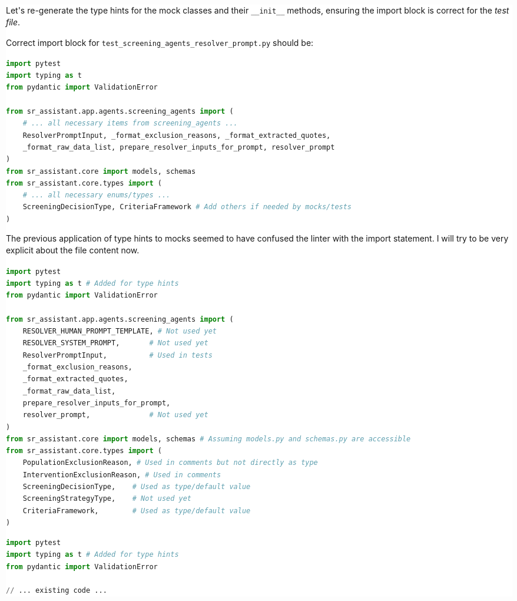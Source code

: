 Let's re-generate the type hints for the mock classes and their `__init__` methods, ensuring the import block is correct for the *test file*.

Correct import block for `test_screening_agents_resolver_prompt.py` should be:
```python
import pytest
import typing as t
from pydantic import ValidationError

from sr_assistant.app.agents.screening_agents import (
    # ... all necessary items from screening_agents ...
    ResolverPromptInput, _format_exclusion_reasons, _format_extracted_quotes,
    _format_raw_data_list, prepare_resolver_inputs_for_prompt, resolver_prompt
)
from sr_assistant.core import models, schemas
from sr_assistant.core.types import (
    # ... all necessary enums/types ...
    ScreeningDecisionType, CriteriaFramework # Add others if needed by mocks/tests
)
```

The previous application of type hints to mocks seemed to have confused the linter with the import statement. I will try to be very explicit about the file content now.

```python
import pytest
import typing as t # Added for type hints
from pydantic import ValidationError

from sr_assistant.app.agents.screening_agents import (
    RESOLVER_HUMAN_PROMPT_TEMPLATE, # Not used yet
    RESOLVER_SYSTEM_PROMPT,       # Not used yet
    ResolverPromptInput,          # Used in tests
    _format_exclusion_reasons,
    _format_extracted_quotes,
    _format_raw_data_list,
    prepare_resolver_inputs_for_prompt,
    resolver_prompt,              # Not used yet
)
from sr_assistant.core import models, schemas # Assuming models.py and schemas.py are accessible
from sr_assistant.core.types import (
    PopulationExclusionReason, # Used in comments but not directly as type
    InterventionExclusionReason, # Used in comments
    ScreeningDecisionType,    # Used as type/default value
    ScreeningStrategyType,    # Not used yet
    CriteriaFramework,        # Used as type/default value
)
```

```python
import pytest
import typing as t # Added for type hints
from pydantic import ValidationError

// ... existing code ...
```
